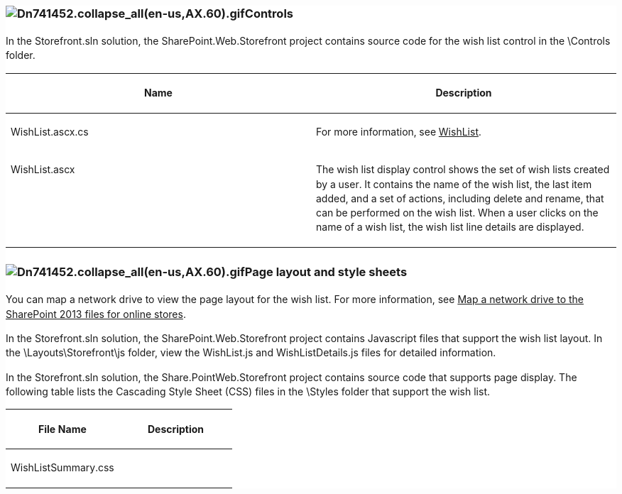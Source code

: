 
### ![Dn741452.collapse\_all(en-us,AX.60).gif](images/Gg841655.collapse_all(en-us,AX.60).gif "Dn741452.collapse_all(en-us,AX.60).gif")Controls

In the Storefront.sln solution, the SharePoint.Web.Storefront project contains source code for the wish list control in the \\Controls folder.

<table>
<colgroup>
<col style="width: 50%" />
<col style="width: 50%" />
</colgroup>
<thead>
<tr class="header">
<th><p>Name</p></th>
<th><p>Description</p></th>
</tr>
</thead>
<tbody>
<tr class="odd">
<td><p>WishList.ascx.cs</p></td>
<td><p>For more information, see <a href="wishlist-class-microsoft-dynamics-retail-sharepoint-web-storefront-controls.md">WishList</a>.</p></td>
</tr>
<tr class="even">
<td><p>WishList.ascx</p></td>
<td><p>The wish list display control shows the set of wish lists created by a user. It contains the name of the wish list, the last item added, and a set of actions, including delete and rename, that can be performed on the wish list. When a user clicks on the name of a wish list, the wish list line details are displayed.</p></td>
</tr>
</tbody>
</table>


### ![Dn741452.collapse\_all(en-us,AX.60).gif](images/Gg841655.collapse_all(en-us,AX.60).gif "Dn741452.collapse_all(en-us,AX.60).gif")Page layout and style sheets

You can map a network drive to view the page layout for the wish list. For more information, see [Map a network drive to the SharePoint 2013 files for online stores](map-a-network-drive-to-the-sharepoint-2013-files-for-online-stores.md).

In the Storefront.sln solution, the SharePoint.Web.Storefront project contains Javascript files that support the wish list layout. In the \\Layouts\\Storefront\\js folder, view the WishList.js and WishListDetails.js files for detailed information.

In the Storefront.sln solution, the Share.PointWeb.Storefront project contains source code that supports page display. The following table lists the Cascading Style Sheet (CSS) files in the \\Styles folder that support the wish list.

<table>
<colgroup>
<col style="width: 50%" />
<col style="width: 50%" />
</colgroup>
<thead>
<tr class="header">
<th><p>File Name</p></th>
<th><p>Description</p></th>
</tr>
</thead>
<tbody>
<tr class="odd">
<td><p>WishListSummary.css</p></td>